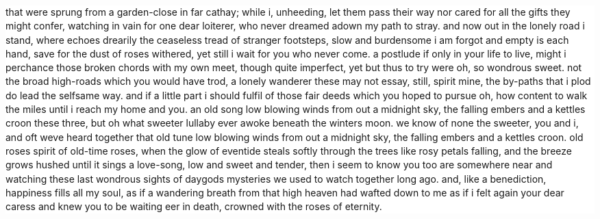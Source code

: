 that were sprung from a garden-close in far cathay; while i, unheeding, let them pass their way nor cared for all the gifts they might confer, watching in vain for one dear loiterer, who never dreamed adown my path to stray. and now out in the lonely road i stand, where echoes drearily the ceaseless tread of stranger footsteps, slow and burdensome i am forgot and empty is each hand, save for the dust of roses withered, yet still i wait for you who never come. a postlude if only in your life to live, might i perchance those broken chords with my own meet, though quite imperfect, yet but thus to try were oh, so wondrous sweet. not the broad high-roads which you would have trod, a lonely wanderer these may not essay, still, spirit mine, the by-paths that i plod do lead the selfsame way. and if a little part i should fulfil of those fair deeds which you hoped to pursue oh, how content to walk the miles until i reach my home and you. an old song low blowing winds from out a midnight sky, the falling embers and a kettles croon these three, but oh what sweeter lullaby ever awoke beneath the winters moon. we know of none the sweeter, you and i, and oft weve heard together that old tune low blowing winds from out a midnight sky, the falling embers and a kettles croon. old roses spirit of old-time roses, when the glow of eventide steals softly through the trees like rosy petals falling, and the breeze grows hushed until it sings a love-song, low and sweet and tender, then i seem to know you too are somewhere near and watching these last wondrous sights of daygods mysteries we used to watch together long ago. and, like a benediction, happiness fills all my soul, as if a wandering breath from that high heaven had wafted down to me as if i felt again your dear caress and knew you to be waiting eer in death, crowned with the roses of eternity.